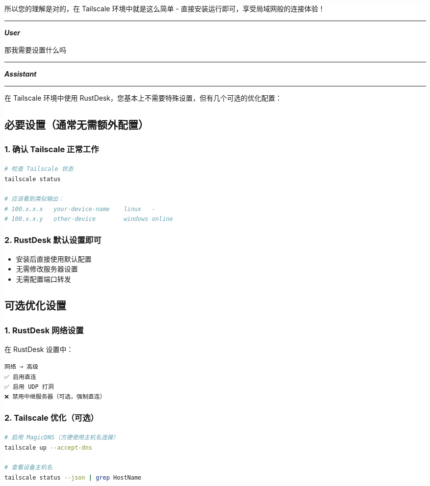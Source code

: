 所以您的理解是对的，在 Tailscale 环境中就是这么简单 - 直接安装运行即可，享受局域网般的连接体验！

---

_**User**_

那我需要设置什么吗

---

_**Assistant**_



---

在 Tailscale 环境中使用 RustDesk，您基本上不需要特殊设置，但有几个可选的优化配置：

## 必要设置（通常无需额外配置）

### 1. 确认 Tailscale 正常工作
```bash
# 检查 Tailscale 状态
tailscale status

# 应该看到类似输出：
# 100.x.x.x   your-device-name    linux   -
# 100.x.x.y   other-device        windows online
```

### 2. RustDesk 默认设置即可
- 安装后直接使用默认配置
- 无需修改服务器设置
- 无需配置端口转发

## 可选优化设置

### 1. RustDesk 网络设置
在 RustDesk 设置中：
```
网络 → 高级
✅ 启用直连
✅ 启用 UDP 打洞
❌ 禁用中继服务器（可选，强制直连）
```

### 2. Tailscale 优化（可选）
```bash
# 启用 MagicDNS（方便使用主机名连接）
tailscale up --accept-dns

# 查看设备主机名
tailscale status --json | grep HostName
```
